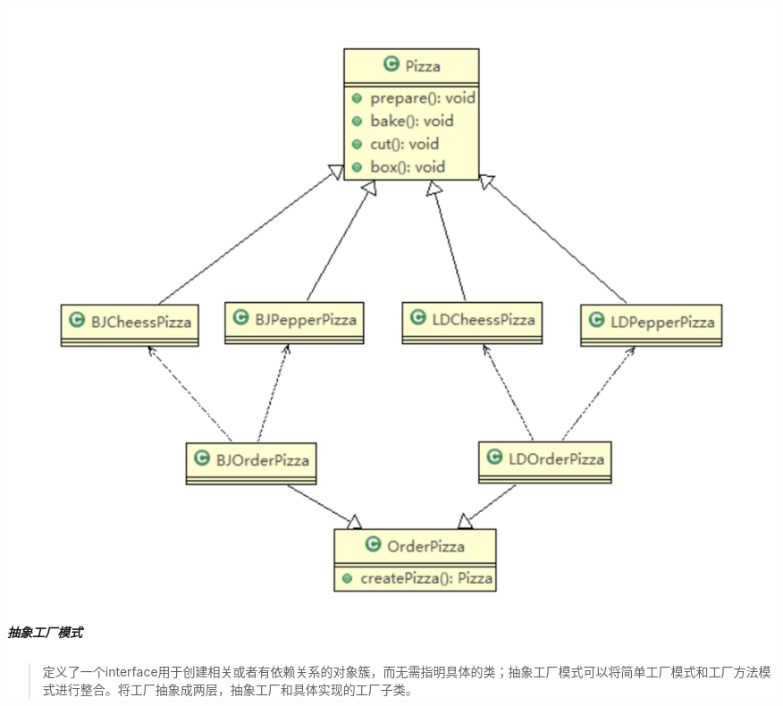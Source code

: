 ![image-20210527222023810](src/main/resources/image/typora-user-images/image-20210527222023810.png)



##### 抽象工厂模式

> 定义了一个interface用于创建相关或者有依赖关系的对象簇，而无需指明具体的类；抽象工厂模式可以将简单工厂模式和工厂方法模式进行整合。将工厂抽象成两层，抽象工厂和具体实现的工厂子类。
